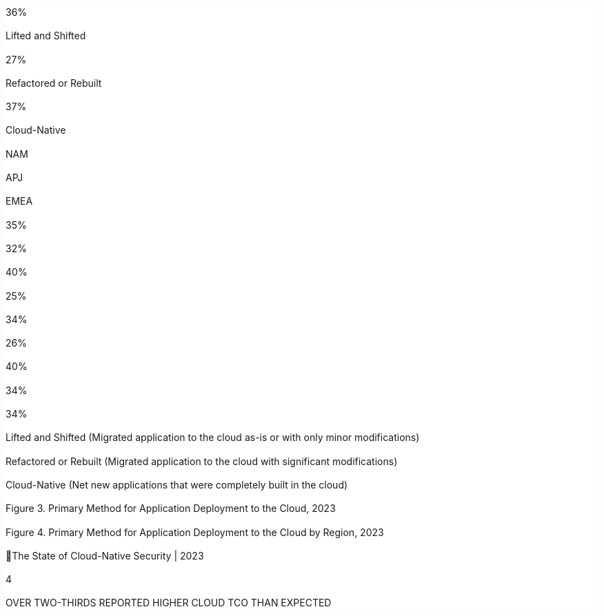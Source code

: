 36%

Lifted and Shifted

27%

Refactored or
Rebuilt

37%

Cloud\-Native

NAM

APJ

EMEA

35%

32%

40%

25%

34%

26%

40%

34%

34%

Lifted and Shifted
(Migrated application to the
cloud as\-is or with only minor
modifications)

Refactored or Rebuilt
(Migrated application to the
cloud with significant
modifications)

Cloud\-Native
(Net new applications that
were completely built in 
the cloud)

Figure 3\. Primary Method for Application
Deployment to the Cloud, 2023

Figure 4\. Primary Method for Application Deployment to the Cloud by Region, 2023

The State of Cloud\-Native Security \| 2023

4

OVER TWO\-THIRDS
REPORTED HIGHER
CLOUD TCO THAN
EXPECTED
